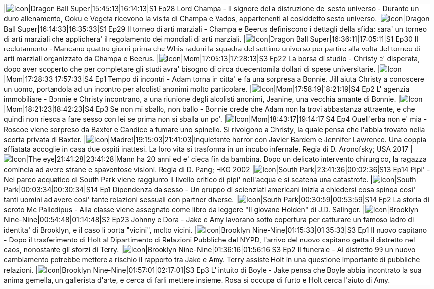 |![Icon](https://guidatv.sky.it/uuid/036d97b4-0ea9-4938-b52b-8837e50c9bdf/cover?md5ChecksumParam=b3ed7e423129c1dd0005468dac76e28b)|Dragon Ball Super|15:45:13|16:14:13|S1 Ep28 Lord Champa - Il signore della distruzione del sesto universo - Durante un duro allenamento, Goku e Vegeta ricevono la visita di Champa e Vados, appartenenti al cosiddetto sesto universo.
|![Icon](https://guidatv.sky.it/uuid/036d97b4-0ea9-4938-b52b-8837e50c9bdf/cover?md5ChecksumParam=b3ed7e423129c1dd0005468dac76e28b)|Dragon Ball Super|16:14:33|16:35:33|S1 Ep29 Il torneo di arti marziali - Champa e Beerus definiscono i dettagli della sfida: sara&#039; un torneo di arti marziali che applichera&#039; il regolamento dei mondiali di arti marziali.
|![Icon](https://guidatv.sky.it/uuid/036d97b4-0ea9-4938-b52b-8837e50c9bdf/cover?md5ChecksumParam=b3ed7e423129c1dd0005468dac76e28b)|Dragon Ball Super|16:36:11|17:05:11|S1 Ep30 Il reclutamento - Mancano quattro giorni prima che Whis raduni la squadra del settimo universo per partire alla volta del torneo di arti marziali organizzato da Champa e Beerus.
|![Icon](https://guidatv.sky.it/uuid/0e16b849-d382-4371-9b66-088523b378ae/cover?md5ChecksumParam=a7ac58dd5c5fe4e817e9b62844d742e2)|Mom|17:05:13|17:28:13|S3 Ep22 La borsa di studio - Christy e&#039; disperata, dopo aver scoperto che per completare gli studi avra&#039; bisogno di circa duecentomila dollari di spese universitarie.
|![Icon](https://guidatv.sky.it/uuid/073080e7-a656-41e5-8869-0f9386d2e213/cover?md5ChecksumParam=7239a368cc5eca2877094aa6d44c0df4)|Mom|17:28:33|17:57:33|S4 Ep1 Tempo di incontri - Adam torna in citta&#039; e fa una sorpresa a Bonnie. Jill aiuta Christy a conoscere un uomo, portandola ad un incontro per alcolisti anonimi molto particolare.
|![Icon](https://guidatv.sky.it/uuid/073080e7-a656-41e5-8869-0f9386d2e213/cover?md5ChecksumParam=7239a368cc5eca2877094aa6d44c0df4)|Mom|17:58:19|18:21:19|S4 Ep2 L&#039; agenzia immobiliare - Bonnie e Christy incontrano, a una riunione degli alcolisti anonimi, Jeanine, una vecchia amante di Bonnie.
|![Icon](https://guidatv.sky.it/uuid/073080e7-a656-41e5-8869-0f9386d2e213/cover?md5ChecksumParam=7239a368cc5eca2877094aa6d44c0df4)|Mom|18:21:23|18:42:23|S4 Ep3 Se non mi sballo, non ballo - Bonnie crede che Adam non la trovi abbastanza attraente, e che quindi non riesca a fare sesso con lei se prima non si sballa un po&#039;.
|![Icon](https://guidatv.sky.it/uuid/073080e7-a656-41e5-8869-0f9386d2e213/cover?md5ChecksumParam=7239a368cc5eca2877094aa6d44c0df4)|Mom|18:43:17|19:14:17|S4 Ep4 Quell&#039;erba non e&#039; mia - Roscoe viene sorpreso da Baxter e Candice a fumare uno spinello. Si rivolgono a Christy, la quale pensa che l&#039;abbia trovato nella scorta privata di Baxter.
|![Icon](https://guidatv.sky.it/uuid/2b24ca6f-2838-4cac-9f8e-de5f1585cb58/cover?md5ChecksumParam=cceb575f832965a8ed9c50be468e132d)|Madre!|19:15:03|21:41:03|Inquietante horror con Javier Bardem e Jennifer Lawrence. Una coppia affiatata accoglie in casa due ospiti inattesi. La loro vita si trasforma in un incubo infernale. Regia di D. Aronofsky; USA 2017
|![Icon](https://guidatv.sky.it/uuid/966999bd-e1ad-4b80-a4f4-2f3b9570591a/cover?md5ChecksumParam=6248a08152a4ba0b3e36e56c983426bb)|The eye|21:41:28|23:41:28|Mann ha 20 anni ed e&#039; cieca fin da bambina. Dopo un delicato intervento chirurgico, la ragazza comincia ad avere strane e spaventose visioni. Regia di D. Pang; HKG 2002
|![Icon](https://guidatv.sky.it/uuid/051ed5d5-ed5a-4865-8ea5-bfb2ebb2aebe/cover?md5ChecksumParam=363e34f84b4dd6182465c38ec4d22546)|South Park|23:41:36|00:02:36|S13 Ep14 Pipi&#039; - Nel parco acquatico di South Park viene raggiunto il livello critico di pipi&#039; nell&#039;acqua e si scatena una catastrofe.
|![Icon](https://guidatv.sky.it/uuid/0d8a5770-2f25-47bb-bd6e-aa4acda9a699/cover?md5ChecksumParam=342fd1bccb8ffd19b4ab25304e1640b9)|South Park|00:03:34|00:30:34|S14 Ep1 Dipendenza da sesso - Un gruppo di scienziati americani inizia a chiedersi cosa spinga cosi&#039; tanti uomini ad avere cosi&#039; tante relazioni sessuali con partner diverse.
|![Icon](https://guidatv.sky.it/uuid/0d8a5770-2f25-47bb-bd6e-aa4acda9a699/cover?md5ChecksumParam=342fd1bccb8ffd19b4ab25304e1640b9)|South Park|00:30:59|00:53:59|S14 Ep2 La storia di scroto Mc Palledipus - Alla classe viene assegnato come libro da leggere &quot;Il giovane Holden&quot; di J.D. Salinger.
|![Icon](https://guidatv.sky.it/uuid/0465324e-7df7-486b-868c-9cdeffdff4a6/cover?md5ChecksumParam=d866f70cb4bb325cb8c22ab230e70b7f)|Brooklyn Nine-Nine|00:54:48|01:14:48|S2 Ep23 Johnny e Dora - Jake e Amy lavorano sotto copertura per catturare un famoso ladro di identita&#039; di Brooklyn, e il caso li porta &quot;vicini&quot;, molto vicini.
|![Icon](https://guidatv.sky.it/uuid/093d2330-c40f-4450-9460-0e74ebd5beb6/cover?md5ChecksumParam=0706c0a779a230753caadaac050b6faf)|Brooklyn Nine-Nine|01:15:33|01:35:33|S3 Ep1 Il nuovo capitano - Dopo il trasferimento di Holt al Dipartimento di Relazioni Pubbliche del NYPD, l&#039;arrivo del nuovo capitano getta il distretto nel caos, nonostante gli sforzi di Terry.
|![Icon](https://guidatv.sky.it/uuid/093d2330-c40f-4450-9460-0e74ebd5beb6/cover?md5ChecksumParam=0706c0a779a230753caadaac050b6faf)|Brooklyn Nine-Nine|01:36:16|01:56:16|S3 Ep2 Il funerale - Al distretto 99 un nuovo cambiamento potrebbe mettere a rischio il rapporto tra Jake e Amy. Terry assiste Holt in una questione importante di pubbliche relazioni.
|![Icon](https://guidatv.sky.it/uuid/093d2330-c40f-4450-9460-0e74ebd5beb6/cover?md5ChecksumParam=0706c0a779a230753caadaac050b6faf)|Brooklyn Nine-Nine|01:57:01|02:17:01|S3 Ep3 L&#039; intuito di Boyle - Jake pensa che Boyle abbia incontrato la sua anima gemella, un gallerista d&#039;arte, e cerca di farli mettere insieme. Rosa si occupa di furto e Holt cerca l&#039;aiuto di Amy.